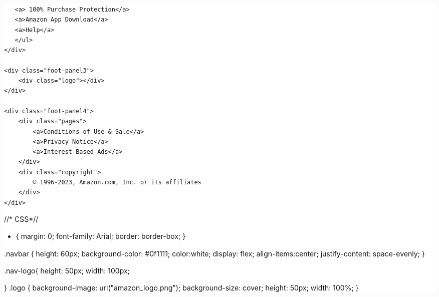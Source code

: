        <a> 100% Purchase Protection</a>
       <a>Amazon App Download</a>
       <a>Help</a>
       </ul>
    </div>

    <div class="foot-panel3">
        <div class="logo"></div>
    </div>

    <div class="foot-panel4">
        <div class="pages">
            <a>Conditions of Use & Sale</a>
            <a>Privacy Notice</a>
            <a>Interest-Based Ads</a>
        </div>
        <div class="copyright">
            © 1996-2023, Amazon.com, Inc. or its affiliates
        </div>
    </div>
  </footer> 
 
</body>
</html>



//* CSS*//

* {
    margin: 0;
    font-family: Arial;
    border: border-box;
}

.navbar {
    height: 60px;
    background-color: #0f1111;
    color:white;
    display: flex;
    align-items:center;
    justify-content: space-evenly;
}

.nav-logo{
    height: 50px;
    width: 100px;

}
.logo {
    background-image: url("amazon_logo.png");
    background-size: cover;
    height: 50px;
    width: 100%;
}
